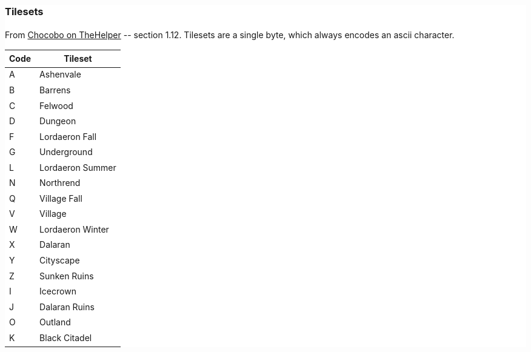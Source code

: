 ### Tilesets
From [Chocobo on TheHelper](https://www.thehelper.net/threads/guide-explanation-of-w3m-and-w3x-files.35292/) -- section 1.12.
Tilesets are a single byte, which always encodes an ascii character.

| Code | Tileset          |
| ---- | ---------------- |
| A    | Ashenvale        |
| B    | Barrens          |
| C    | Felwood          |
| D    | Dungeon          |
| F    | Lordaeron Fall   |
| G    | Underground      |
| L    | Lordaeron Summer |
| N    | Northrend        |
| Q    | Village Fall     |
| V    | Village          |
| W    | Lordaeron Winter |
| X    | Dalaran          |
| Y    | Cityscape        |
| Z    | Sunken Ruins     |
| I    | Icecrown         |
| J    | Dalaran Ruins    |
| O    | Outland          |
| K    | Black Citadel    |
